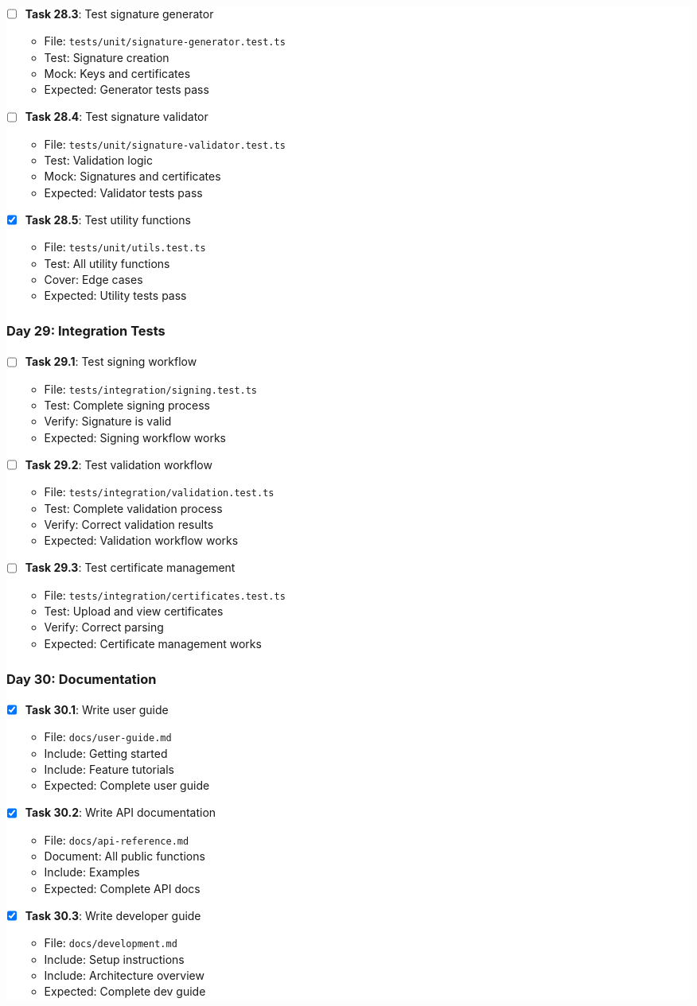 - [ ] **Task 28.3**: Test signature generator
  - File: `tests/unit/signature-generator.test.ts`
  - Test: Signature creation
  - Mock: Keys and certificates
  - Expected: Generator tests pass

- [ ] **Task 28.4**: Test signature validator
  - File: `tests/unit/signature-validator.test.ts`
  - Test: Validation logic
  - Mock: Signatures and certificates
  - Expected: Validator tests pass

- [x] **Task 28.5**: Test utility functions
  - File: `tests/unit/utils.test.ts`
  - Test: All utility functions
  - Cover: Edge cases
  - Expected: Utility tests pass

### Day 29: Integration Tests

- [ ] **Task 29.1**: Test signing workflow
  - File: `tests/integration/signing.test.ts`
  - Test: Complete signing process
  - Verify: Signature is valid
  - Expected: Signing workflow works

- [ ] **Task 29.2**: Test validation workflow
  - File: `tests/integration/validation.test.ts`
  - Test: Complete validation process
  - Verify: Correct validation results
  - Expected: Validation workflow works

- [ ] **Task 29.3**: Test certificate management
  - File: `tests/integration/certificates.test.ts`
  - Test: Upload and view certificates
  - Verify: Correct parsing
  - Expected: Certificate management works

### Day 30: Documentation

- [x] **Task 30.1**: Write user guide
  - File: `docs/user-guide.md`
  - Include: Getting started
  - Include: Feature tutorials
  - Expected: Complete user guide

- [x] **Task 30.2**: Write API documentation
  - File: `docs/api-reference.md`
  - Document: All public functions
  - Include: Examples
  - Expected: Complete API docs

- [x] **Task 30.3**: Write developer guide
  - File: `docs/development.md`
  - Include: Setup instructions
  - Include: Architecture overview
  - Expected: Complete dev guide
